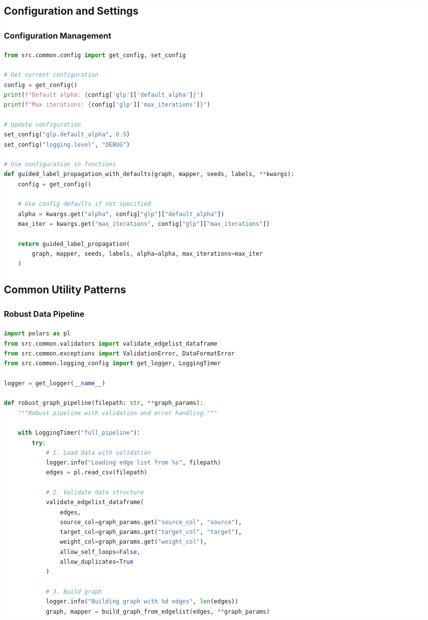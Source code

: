 ## Configuration and Settings

### Configuration Management

```python
from src.common.config import get_config, set_config

# Get current configuration
config = get_config()
print(f"Default alpha: {config['glp']['default_alpha']}")
print(f"Max iterations: {config['glp']['max_iterations']}")

# Update configuration
set_config("glp.default_alpha", 0.9)
set_config("logging.level", "DEBUG")

# Use configuration in functions
def guided_label_propagation_with_defaults(graph, mapper, seeds, labels, **kwargs):
    config = get_config()
    
    # Use config defaults if not specified
    alpha = kwargs.get("alpha", config["glp"]["default_alpha"])
    max_iter = kwargs.get("max_iterations", config["glp"]["max_iterations"])
    
    return guided_label_propagation(
        graph, mapper, seeds, labels, alpha=alpha, max_iterations=max_iter
    )
```

## Common Utility Patterns

### Robust Data Pipeline

```python
import polars as pl
from src.common.validators import validate_edgelist_dataframe
from src.common.exceptions import ValidationError, DataFormatError
from src.common.logging_config import get_logger, LoggingTimer

logger = get_logger(__name__)

def robust_graph_pipeline(filepath: str, **graph_params):
    """Robust pipeline with validation and error handling."""
    
    with LoggingTimer("full_pipeline"):
        try:
            # 1. Load data with validation
            logger.info("Loading edge list from %s", filepath)
            edges = pl.read_csv(filepath)
            
            # 2. Validate data structure
            validate_edgelist_dataframe(
                edges, 
                source_col=graph_params.get("source_col", "source"),
                target_col=graph_params.get("target_col", "target"),
                weight_col=graph_params.get("weight_col"),
                allow_self_loops=False,
                allow_duplicates=True
            )
            
            # 3. Build graph
            logger.info("Building graph with %d edges", len(edges))
            graph, mapper = build_graph_from_edgelist(edges, **graph_params)
```